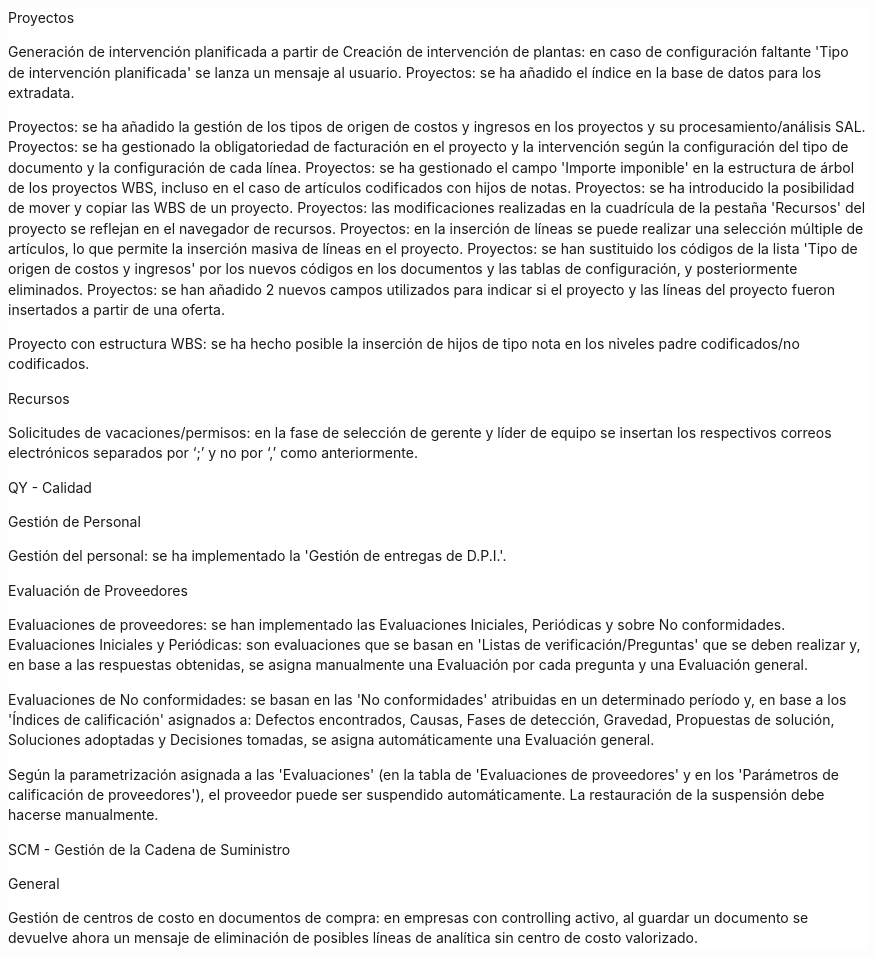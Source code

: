 Proyectos

Generación de intervención planificada a partir de Creación de intervención de plantas: en caso de configuración faltante 'Tipo de intervención planificada' se lanza un mensaje al usuario.
Proyectos: se ha añadido el índice en la base de datos para los extradata.

Proyectos: se ha añadido la gestión de los tipos de origen de costos y ingresos en los proyectos y su procesamiento/análisis SAL.
Proyectos: se ha gestionado la obligatoriedad de facturación en el proyecto y la intervención según la configuración del tipo de documento y la configuración de cada línea.
Proyectos: se ha gestionado el campo 'Importe imponible' en la estructura de árbol de los proyectos WBS, incluso en el caso de artículos codificados con hijos de notas.
Proyectos: se ha introducido la posibilidad de mover y copiar las WBS de un proyecto.
Proyectos: las modificaciones realizadas en la cuadrícula de la pestaña 'Recursos' del proyecto se reflejan en el navegador de recursos.
Proyectos: en la inserción de líneas se puede realizar una selección múltiple de artículos, lo que permite la inserción masiva de líneas en el proyecto.
Proyectos: se han sustituido los códigos de la lista 'Tipo de origen de costos y ingresos' por los nuevos códigos en los documentos y las tablas de configuración, y posteriormente eliminados.
Proyectos: se han añadido 2 nuevos campos utilizados para indicar si el proyecto y las líneas del proyecto fueron insertados a partir de una oferta.

Proyecto con estructura WBS: se ha hecho posible la inserción de hijos de tipo nota en los niveles padre codificados/no codificados.

Recursos

Solicitudes de vacaciones/permisos: en la fase de selección de gerente y líder de equipo se insertan los respectivos correos electrónicos separados por ‘;’ y no por ‘,’ como anteriormente.

QY - Calidad

Gestión de Personal

Gestión del personal: se ha implementado la 'Gestión de entregas de D.P.I.'.

Evaluación de Proveedores

Evaluaciones de proveedores: se han implementado las Evaluaciones Iniciales, Periódicas y sobre No conformidades. 
Evaluaciones Iniciales y Periódicas: son evaluaciones que se basan en 'Listas de verificación/Preguntas' que se deben realizar y, en base a las respuestas obtenidas, se asigna manualmente una Evaluación por cada pregunta y una Evaluación general.

Evaluaciones de No conformidades: se basan en las 'No conformidades' atribuidas en un determinado período y, en base a los 'Índices de calificación' asignados a: Defectos encontrados, Causas, Fases de detección, Gravedad, Propuestas de solución, Soluciones adoptadas y Decisiones tomadas, se asigna automáticamente una Evaluación general.

Según la parametrización asignada a las 'Evaluaciones' (en la tabla de 'Evaluaciones de proveedores' y en los 'Parámetros de calificación de proveedores'), el proveedor puede ser suspendido automáticamente. La restauración de la suspensión debe hacerse manualmente.

SCM - Gestión de la Cadena de Suministro

General

Gestión de centros de costo en documentos de compra: en empresas con controlling activo, al guardar un documento se devuelve ahora un mensaje de eliminación de posibles líneas de analítica sin centro de costo valorizado.

